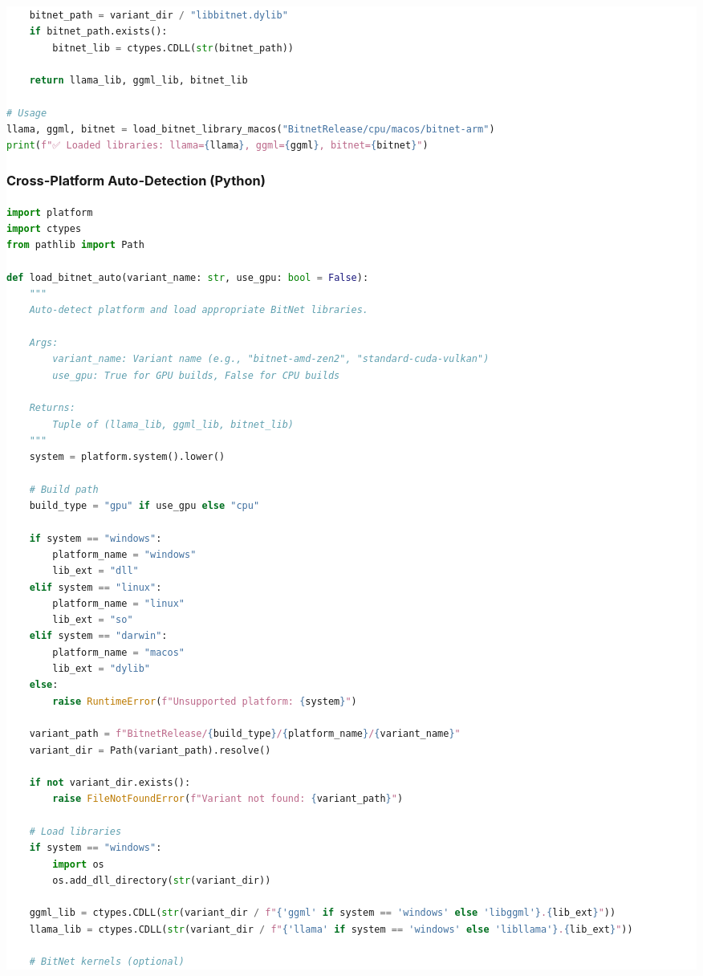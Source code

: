 ```python
    bitnet_path = variant_dir / "libbitnet.dylib"
    if bitnet_path.exists():
        bitnet_lib = ctypes.CDLL(str(bitnet_path))
    
    return llama_lib, ggml_lib, bitnet_lib

# Usage
llama, ggml, bitnet = load_bitnet_library_macos("BitnetRelease/cpu/macos/bitnet-arm")
print(f"✅ Loaded libraries: llama={llama}, ggml={ggml}, bitnet={bitnet}")
```

### Cross-Platform Auto-Detection (Python)

```python
import platform
import ctypes
from pathlib import Path

def load_bitnet_auto(variant_name: str, use_gpu: bool = False):
    """
    Auto-detect platform and load appropriate BitNet libraries.
    
    Args:
        variant_name: Variant name (e.g., "bitnet-amd-zen2", "standard-cuda-vulkan")
        use_gpu: True for GPU builds, False for CPU builds
    
    Returns:
        Tuple of (llama_lib, ggml_lib, bitnet_lib)
    """
    system = platform.system().lower()
    
    # Build path
    build_type = "gpu" if use_gpu else "cpu"
    
    if system == "windows":
        platform_name = "windows"
        lib_ext = "dll"
    elif system == "linux":
        platform_name = "linux"
        lib_ext = "so"
    elif system == "darwin":
        platform_name = "macos"
        lib_ext = "dylib"
    else:
        raise RuntimeError(f"Unsupported platform: {system}")
    
    variant_path = f"BitnetRelease/{build_type}/{platform_name}/{variant_name}"
    variant_dir = Path(variant_path).resolve()
    
    if not variant_dir.exists():
        raise FileNotFoundError(f"Variant not found: {variant_path}")
    
    # Load libraries
    if system == "windows":
        import os
        os.add_dll_directory(str(variant_dir))
    
    ggml_lib = ctypes.CDLL(str(variant_dir / f"{'ggml' if system == 'windows' else 'libggml'}.{lib_ext}"))
    llama_lib = ctypes.CDLL(str(variant_dir / f"{'llama' if system == 'windows' else 'libllama'}.{lib_ext}"))
    
    # BitNet kernels (optional)
```